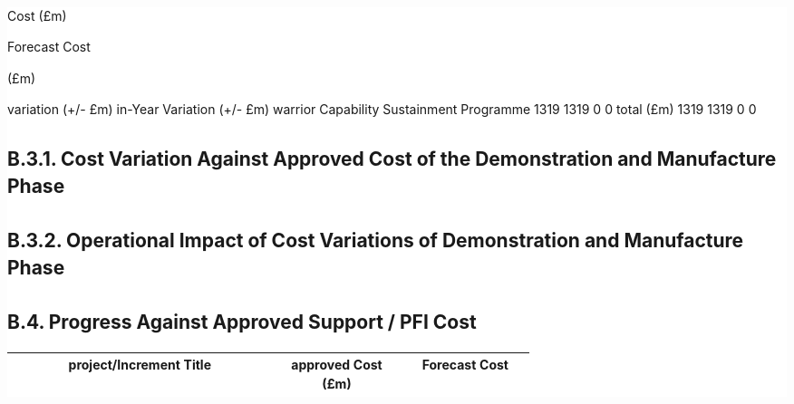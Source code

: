 Cost (£m)</Th>
<th>
Forecast Cost

(£m)</Th>
<th>variation (+/- £m)</Th>
<th>in-Year Variation (+/- £m)</Th>
</Tr>
</Thead>
<tbody>
<tr>
<td>warrior Capability Sustainment Programme</Td>
<td>1319</Td>
<td>1319</Td>
<td>0</Td>
<td>0</Td>
</Tr>
<tr>
<td>total (£m)</Td>
<td>1319</Td>
<td>1319</Td>
<td>0</Td>
<td>0</Td>
</Tr>
</Tbody>
</Table>

## B.3.1. Cost Variation Against Approved Cost of the Demonstration and Manufacture Phase

## B.3.2. Operational Impact of Cost Variations of Demonstration and Manufacture Phase

## B.4. Progress Against Approved Support / PFI Cost

<table>
<colgroup>
<col Style="Width: 33%" />
<col Style="Width: 16%" />
<col Style="Width: 16%" />
<col Style="Width: 16%" />
<col Style="Width: 16%" />
</Colgroup>
<thead>
<tr>
<th>project/Increment Title</Th>
<th>approved Cost (£m)</Th>
<th>
Forecast Cost
